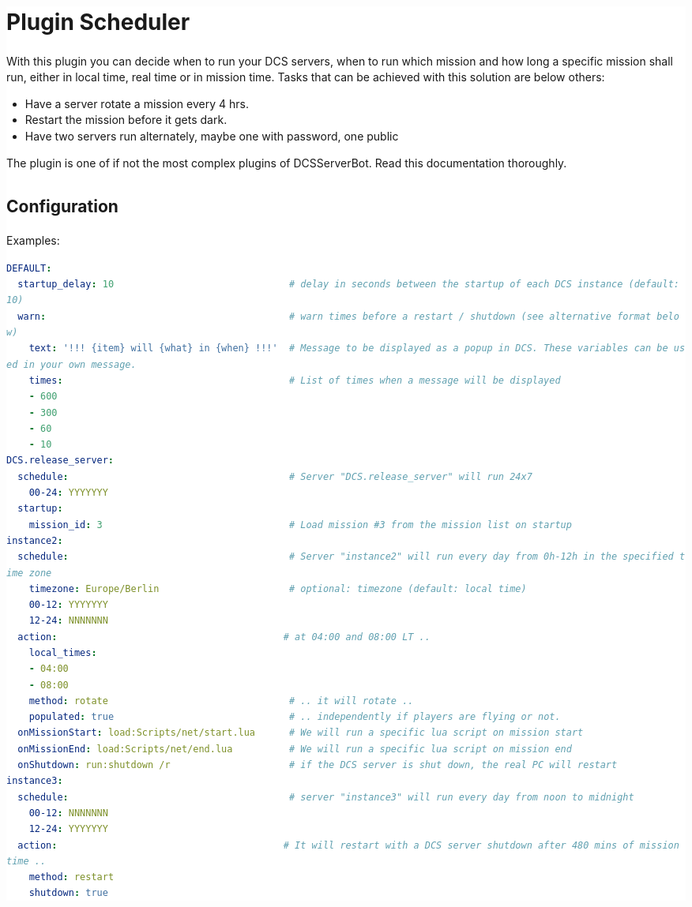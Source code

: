 # Plugin Scheduler
With this plugin you can decide when to run your DCS servers, when to run which mission and how long a specific mission 
shall run, either in local time, real time or in mission time. Tasks that can be achieved with this solution are below 
others:
* Have a server rotate a mission every 4 hrs.
* Restart the mission before it gets dark.
* Have two servers run alternately, maybe one with password, one public

The plugin is one of if not the most complex plugins of DCSServerBot. Read this documentation thoroughly. 

## Configuration
Examples:
```yaml
DEFAULT:
  startup_delay: 10                               # delay in seconds between the startup of each DCS instance (default: 10)
  warn:                                           # warn times before a restart / shutdown (see alternative format below)
    text: '!!! {item} will {what} in {when} !!!'  # Message to be displayed as a popup in DCS. These variables can be used in your own message. 
    times:                                        # List of times when a message will be displayed
    - 600
    - 300
    - 60
    - 10
DCS.release_server:                              
  schedule:                                       # Server "DCS.release_server" will run 24x7
    00-24: YYYYYYY
  startup:
    mission_id: 3                                 # Load mission #3 from the mission list on startup
instance2:
  schedule:                                       # Server "instance2" will run every day from 0h-12h in the specified time zone
    timezone: Europe/Berlin                       # optional: timezone (default: local time)
    00-12: YYYYYYY
    12-24: NNNNNNN
  action:                                        # at 04:00 and 08:00 LT ..
    local_times:
    - 04:00
    - 08:00
    method: rotate                                # .. it will rotate ..                                
    populated: true                               # .. independently if players are flying or not. 
  onMissionStart: load:Scripts/net/start.lua      # We will run a specific lua script on mission start
  onMissionEnd: load:Scripts/net/end.lua          # We will run a specific lua script on mission end
  onShutdown: run:shutdown /r                     # if the DCS server is shut down, the real PC will restart
instance3:
  schedule:                                       # server "instance3" will run every day from noon to midnight
    00-12: NNNNNNN
    12-24: YYYYYYY
  action:                                        # It will restart with a DCS server shutdown after 480 mins of mission time ..
    method: restart
    shutdown: true
```